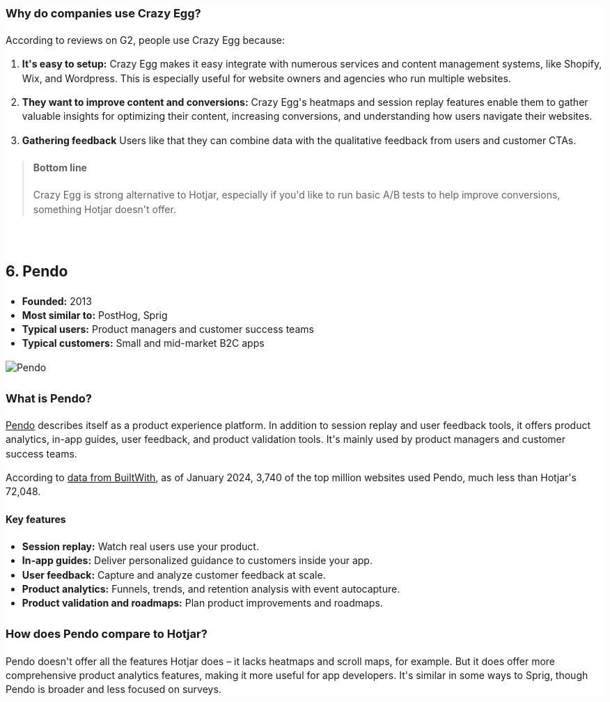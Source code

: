 ### Why do companies use Crazy Egg?

According to reviews on G2, people use Crazy Egg because:

1. **It's easy to setup:** Crazy Egg makes it easy integrate with numerous services and content management systems, like Shopify, Wix, and Wordpress. This is especially useful for website owners and agencies who run multiple websites.

2. **They want to improve content and conversions:** Crazy Egg's heatmaps and session replay features enable them to gather valuable insights for optimizing their content, increasing conversions, and understanding how users navigate their websites.

3. **Gathering feedback** Users like that they can combine data with the qualitative feedback from users and customer CTAs.

> #### Bottom line
> Crazy Egg is strong alternative to Hotjar, especially if you'd like to run basic A/B tests to help improve conversions, something Hotjar doesn't offer.

<br />

## 6. Pendo

- **Founded:** 2013
- **Most similar to:** PostHog, Sprig
- **Typical users:** Product managers and customer success teams
- **Typical customers:** Small and mid-market B2C apps

![Pendo](https://res.cloudinary.com/dmukukwp6/image/upload/v1710055416/posthog.com/contents/images/blog/best-fullstory-alternatives/pendo.png)

### What is Pendo?

[Pendo](/blog/posthog-vs-pendo) describes itself as a product experience platform. In addition to session replay and user feedback tools, it offers product analytics, in-app guides, user feedback, and product validation tools. It's mainly used by product managers and customer success teams.

According to [data from BuiltWith](https://trends.builtwith.com/analytics/Pendo), as of January 2024, 3,740 of the top million websites used Pendo, much less than Hotjar's 72,048. 

#### Key features

- **Session replay:** Watch real users use your product. 
- **In-app guides:** Deliver personalized guidance to customers inside your app.
- **User feedback:** Capture and analyze customer feedback at scale.
- **Product analytics:** Funnels, trends, and retention analysis with event autocapture.
- **Product validation and roadmaps:** Plan product improvements and roadmaps.

### How does Pendo compare to Hotjar?

Pendo doesn't offer all the features Hotjar does – it lacks heatmaps and scroll maps, for example. But it does offer more comprehensive product analytics features, making it more useful for app developers. It's similar in some ways to Sprig, though Pendo is broader and less focused on surveys.

<ComparisonTable column1="Pendo" column2="Hotjar">
  <ComparisonRow column1={true} column2={true} feature="Web session replay" description="View real sessions on websites and web apps" />
  <ComparisonRow column1={false} column2={false} feature="Mobile session replay" description="View real sessions in mobile apps" />
  <ComparisonRow column1={true} column2={true} feature="Event timeline" description="History of everything that happened in a user's session" />
  <ComparisonRow column1={false} column2={false} feature="Network monitor" description="Analyze performance and network calls" />
  <ComparisonRow column1={false} column2={true} feature="Console logs" description="Debug issues faster by browsing the user's console" />
  <ComparisonRow column1={false} column2={true} feature="Heatmaps" description="See where users click and interact" />